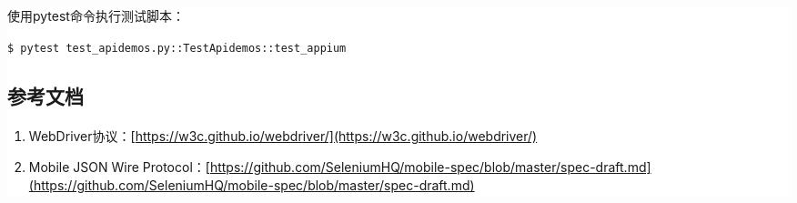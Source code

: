 使用pytest命令执行测试脚本：

```sh
$ pytest test_apidemos.py::TestApidemos::test_appium
```

## 参考文档

1. WebDriver协议：[https://w3c.github.io/webdriver/](https://w3c.github.io/webdriver/)

2. Mobile JSON Wire Protocol：[https://github.com/SeleniumHQ/mobile-spec/blob/master/spec-draft.md](https://github.com/SeleniumHQ/mobile-spec/blob/master/spec-draft.md)



